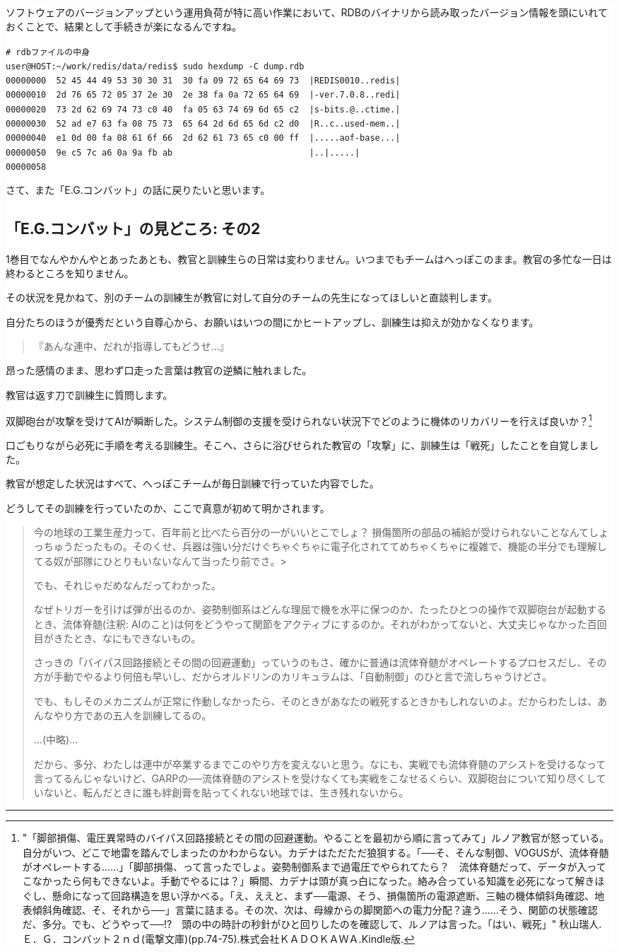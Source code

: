 ソフトウェアのバージョンアップという運用負荷が特に高い作業において、RDBのバイナリから読み取ったバージョン情報を頭にいれておくことで、結果として手続きが楽になるんですね。

```shell
# rdbファイルの中身
user@HOST:~/work/redis/data/redis$ sudo hexdump -C dump.rdb
00000000  52 45 44 49 53 30 30 31  30 fa 09 72 65 64 69 73  |REDIS0010..redis|
00000010  2d 76 65 72 05 37 2e 30  2e 38 fa 0a 72 65 64 69  |-ver.7.0.8..redi|
00000020  73 2d 62 69 74 73 c0 40  fa 05 63 74 69 6d 65 c2  |s-bits.@..ctime.|
00000030  52 ad e7 63 fa 08 75 73  65 64 2d 6d 65 6d c2 d0  |R..c..used-mem..|
00000040  e1 0d 00 fa 08 61 6f 66  2d 62 61 73 65 c0 00 ff  |.....aof-base...|
00000050  9e c5 7c a6 0a 9a fb ab                           |..|.....|
00000058
```

</div>


さて、また「E.G.コンバット」の話に戻りたいと思います。

## 「E.G.コンバット」の見どころ: その2

1巻目でなんやかんやとあったあとも、教官と訓練生らの日常は変わりません。いつまでもチームはへっぽこのまま。教官の多忙な一日は終わるところを知りません。

その状況を見かねて、別のチームの訓練生が教官に対して自分のチームの先生になってほしいと直談判します。

自分たちのほうが優秀だという自尊心から、お願いはいつの間にかヒートアップし、訓練生は抑えが効かなくなります。

> 『あんな連中、だれが指導してもどうせ…』

昂った感情のまま、思わず口走った言葉は教官の逆鱗に触れました。

教官は返す刀で訓練生に質問します。

双脚砲台が攻撃を受けてAIが瞬断した。システム制御の支援を受けられない状況下でどのように機体のリカバリーを行えば良いか？[^5]

口ごもりながら必死に手順を考える訓練生。そこへ、さらに浴びせられた教官の「攻撃」に、訓練生は「戦死」したことを自覚しました。

教官が想定した状況はすべて、へっぽこチームが毎日訓練で行っていた内容でした。

どうしてその訓練を行っていたのか、ここで真意が初めて明かされます。

> 今の地球の工業生産力って、百年前と比べたら百分の一がいいとこでしょ？ 損傷箇所の部品の補給が受けられないことなんてしょっちゅうだったもの。そのくせ、兵器は強い分だけぐちゃぐちゃに電子化されててめちゃくちゃに複雑で、機能の半分でも理解してる奴が部隊にひとりもいないなんて当ったり前でさ。>
>
> でも、それじゃだめなんだってわかった。
>
> なぜトリガーを引けば弾が出るのか、姿勢制御系はどんな理屈で機を水平に保つのか、たったひとつの操作で双脚砲台が起動するとき、流体脊髄(注釈: AIのこと)は何をどうやって関節をアクティブにするのか。それがわかってないと、大丈夫じゃなかった百回目がきたとき、なにもできないもの。
>
> さっきの「バイパス回路接続とその間の回避運動」っていうのもさ、確かに普通は流体脊髄がオペレートするプロセスだし、その方が手動でやるより何倍も早いし、だからオルドリンのカリキュラムは、「自動制御」のひと言で流しちゃうけどさ。
>
> でも、もしそのメカニズムが正常に作動しなかったら、そのときがあなたの戦死するときかもしれないのよ。だからわたしは、あんなやり方であの五人を訓練してるの。
>
> …(中略)…
>
> だから、多分、わたしは連中が卒業するまでこのやり方を変えないと思う。なにも、実戦でも流体脊髄のアシストを受けるなって言ってるんじゃないけど、GARPの──流体脊髄のアシストを受けなくても実戦をこなせるくらい、双脚砲台について知り尽くしていないと、転んだときに誰も絆創膏を貼ってくれない地球では、生き残れないから。

---

[^1]: 「プラネリアム」という、人類と敵対する知的生命体に地球が侵略されている舞台設定があるのですが、第1巻ではそのプラネリアムはほとんど登場しません。マブラヴのUNLIMITED編でもBETAは空気ですがあれと同じです。
[^2]: 令和5年に突如秋山瑞人著「E.G.コンバット」が電子書籍化されました。瑞っ子(秋山瑞人氏の熱烈なフォロワーの自称)は久々に見つかったオアシスに狂喜乱舞し、Amazonのジャンル別ベストセラー一位を獲得するに至りました。
[^3]: 正確には流体脊髄と呼ばれる **生き物** です。"彼ら流体脊髄ユニットを「コンピュータ」と呼ぶことは差別表現にあたるという。差別かどうかはともかくとしても、人間の脳がコンピュータでないとするなら、彼らもコンピュータではない。彼らは、ある種の遺伝子改造された菌類の織り成す大規模神経繊維集積──生体素子の集合した「思考する物体」であり、まごうまごうかたなき「生き物」である。" 秋山瑞人.Ｅ．Ｇ．コンバット(電撃文庫)(p.75).株式会社ＫＡＤＯＫＡＷＡ.Kindle版.
[^4]: 第4章「コラム: データ型を適切に選ぶ」P193
[^7]: 第2章「2.7.6. データ型を問わず利用できるコマンド/汎用的なコマンド-押さえておきたいコマンドの動作の詳細」P117~P119
[^5]: "「脚部損傷、電圧異常時のバイパス回路接続とその間の回避運動。やることを最初から順に言ってみて」ルノア教官が怒っている。自分がいつ、どこで地雷を踏んでしまったのかわからない。カデナはただただ狼狽する。「──そ、そんな制御、VOGUSが、流体脊髄がオペレートする……」「脚部損傷、って言ったでしょ。姿勢制御系まで過電圧でやられてたら？　流体脊髄だって、データが入ってこなかったら何もできないよ。手動でやるには？」瞬間、カデナは頭が真っ白になった。絡み合っている知識を必死になって解きほぐし、懸命になって回路構造を思い浮かべる。「え、ええと、まず──電源、そう、損傷箇所の電源遮断、三軸の機体傾斜角確認、地表傾斜角確認、そ、それから──」言葉に詰まる。その次、次は、母線からの脚関節への電力分配？違う……そう、関節の状態確認だ、多分。でも、どうやって──!?　頭の中の時計の秒針がひと回りしたのを確認して、ルノアは言った。「はい、戦死」" 秋山瑞人.Ｅ．Ｇ．コンバット２ｎｄ(電撃文庫)(pp.74-75).株式会社ＫＡＤＯＫＡＷＡ.Kindle版.
[^6]: 第3章「3.2 Lua」P126~P145
[^8]: アトミック性: コンピュータ上のプログラムの動作で、密接に関連する複数の処理が外部から一つの操作に見え、途中の状態を観測したり介入できない性質 https://e-words.jp/w/%E5%8E%9F%E5%AD%90%E6%80%A7.html
[^9]: おさまりが悪かったので注釈ではありますが、「実践Redis入門」を読んでて気になったことをこちらに記します。自分が本書を読んでいだいたイメージは、全能の技術者が傍にいて関連する機能や活用事例や懸念事項を1アクションごとにずっと喋ってもらうような感じです。具体的なユースケースや障害発生時など目的をもって質問したいとき、そのような包括的な知識は大いに励みとなります。反対に、正直、本書はさくっとコマンドを調べたい用途には向いていません。Bing先生やChatGPT先生にRedisドキュメントのリンクを出して説明してもらう方が早いです。ただ、ある程度責務を持って実装する中で、コマンドの字引としてドキュメント以上に詳細な説明を知りたいといったケースも当然あるとおもいます。そのような時は索引でページをひっかけたあと、そのページの章/節の頭から丁寧に読んだ方がいいと思います。関連するコマンドが検討材料になるからです。たとえば、「キーを削除したい」=>「雰囲気的に `DEL` やな」 => 「`DEL` コマンドとよく似た `UNLINK` というコマンドがあるぞ?」 => 「`DEL` による同期削除処理は性能問題になるケースがあるのか」 => 「非同期削除処理である `UNLINK` で済ませられないか設計の再検討をしてみよう」 => 「Lazy Freeingちょっと理解した!」 => 「`lazyfreee_pending_objects` メトリクスもちょっと理解した!」 という風に連鎖的に理解が進みます。また、コマンドによっては文面に説明が埋め込まれており、それがすべてのケースもあります。スナップショットを取得するコマンドである `SAVE` / `BGSAVE` コマンドがP197に記載されていますが、このページだけだと取得方法がわからず、自分はググりました。。。もちろんこれらは本書の魅力を損なうものでは決してありませんが、その辺を意識して読むとより活用できると思います。